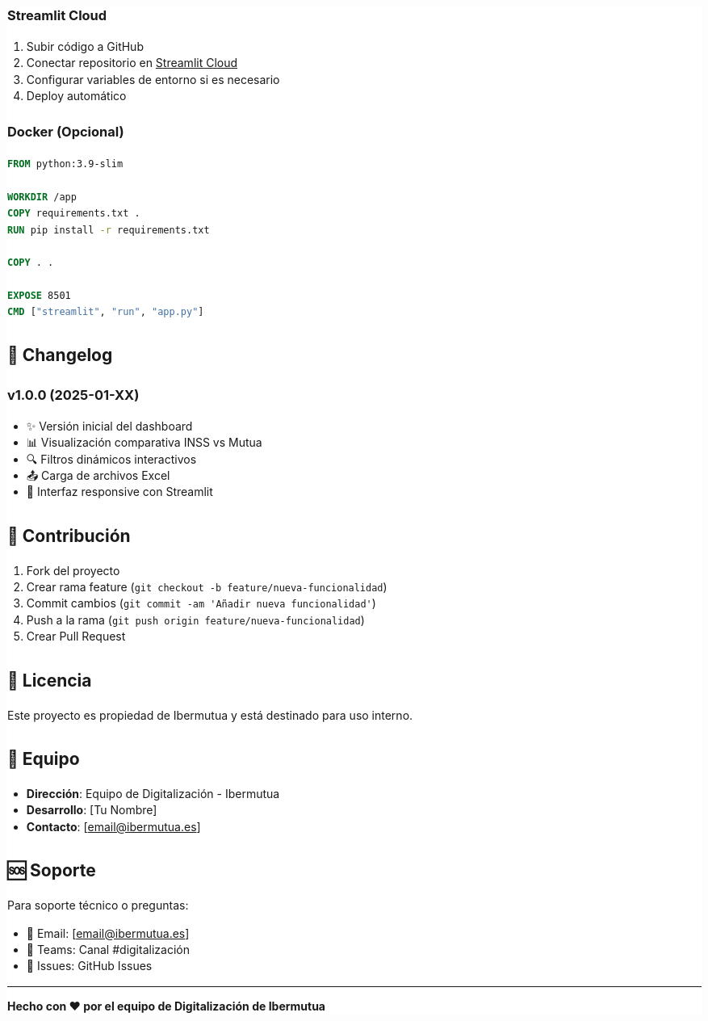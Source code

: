 ### Streamlit Cloud

1. Subir código a GitHub
2. Conectar repositorio en [Streamlit Cloud](https://streamlit.io/cloud)
3. Configurar variables de entorno si es necesario
4. Deploy automático

### Docker (Opcional)

```dockerfile
FROM python:3.9-slim

WORKDIR /app
COPY requirements.txt .
RUN pip install -r requirements.txt

COPY . .

EXPOSE 8501
CMD ["streamlit", "run", "app.py"]
```

## 📝 Changelog

### v1.0.0 (2025-01-XX)
- ✨ Versión inicial del dashboard
- 📊 Visualización comparativa INSS vs Mutua
- 🔍 Filtros dinámicos interactivos
- 📤 Carga de archivos Excel
- 🎨 Interfaz responsive con Streamlit

## 🤝 Contribución

1. Fork del proyecto
2. Crear rama feature (`git checkout -b feature/nueva-funcionalidad`)
3. Commit cambios (`git commit -am 'Añadir nueva funcionalidad'`)
4. Push a la rama (`git push origin feature/nueva-funcionalidad`)
5. Crear Pull Request

## 📄 Licencia

Este proyecto es propiedad de Ibermutua y está destinado para uso interno.

## 👥 Equipo

- **Dirección**: Equipo de Digitalización - Ibermutua
- **Desarrollo**: [Tu Nombre]
- **Contacto**: [email@ibermutua.es]

## 🆘 Soporte

Para soporte técnico o preguntas:
- 📧 Email: [email@ibermutua.es]
- 📱 Teams: Canal #digitalización
- 📝 Issues: GitHub Issues

---

**Hecho con ❤️ por el equipo de Digitalización de Ibermutua**
